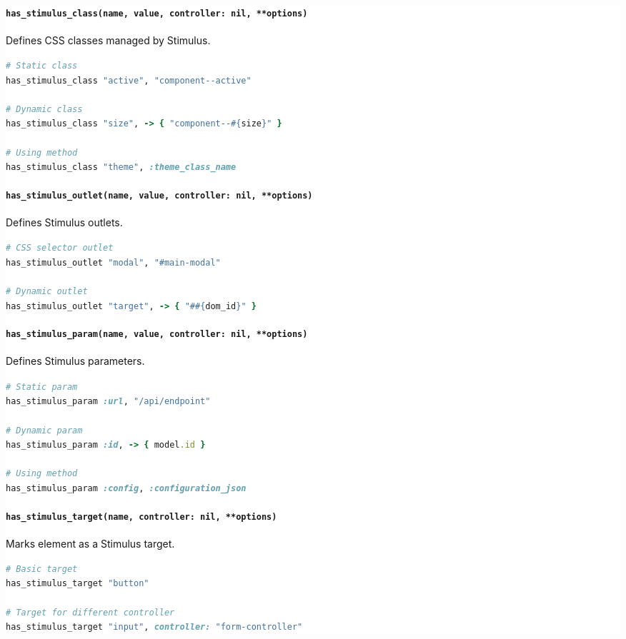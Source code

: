 #### `has_stimulus_class(name, value, controller: nil, **options)`

Defines CSS classes managed by Stimulus.

```ruby
# Static class
has_stimulus_class "active", "component--active"

# Dynamic class
has_stimulus_class "size", -> { "component--#{size}" }

# Using method
has_stimulus_class "theme", :theme_class_name
```

#### `has_stimulus_outlet(name, value, controller: nil, **options)`

Defines Stimulus outlets.

```ruby
# CSS selector outlet
has_stimulus_outlet "modal", "#main-modal"

# Dynamic outlet
has_stimulus_outlet "target", -> { "##{dom_id}" }
```

#### `has_stimulus_param(name, value, controller: nil, **options)`

Defines Stimulus parameters.

```ruby
# Static param
has_stimulus_param :url, "/api/endpoint"

# Dynamic param
has_stimulus_param :id, -> { model.id }

# Using method
has_stimulus_param :config, :configuration_json
```

#### `has_stimulus_target(name, controller: nil, **options)`

Marks element as a Stimulus target.

```ruby
# Basic target
has_stimulus_target "button"

# Target for different controller
has_stimulus_target "input", controller: "form-controller"
```
